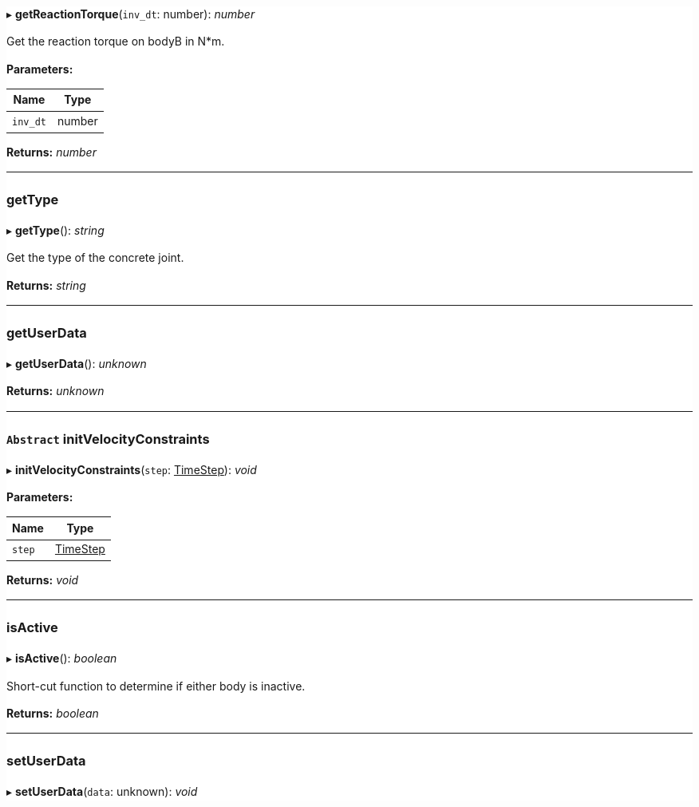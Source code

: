 ▸ **getReactionTorque**(`inv_dt`: number): *number*

Get the reaction torque on bodyB in N*m.

**Parameters:**

Name | Type |
------ | ------ |
`inv_dt` | number |

**Returns:** *number*

___

###  getType

▸ **getType**(): *string*

Get the type of the concrete joint.

**Returns:** *string*

___

###  getUserData

▸ **getUserData**(): *unknown*

**Returns:** *unknown*

___

### `Abstract` initVelocityConstraints

▸ **initVelocityConstraints**(`step`: [TimeStep](timestep.md)): *void*

**Parameters:**

Name | Type |
------ | ------ |
`step` | [TimeStep](timestep.md) |

**Returns:** *void*

___

###  isActive

▸ **isActive**(): *boolean*

Short-cut function to determine if either body is inactive.

**Returns:** *boolean*

___

###  setUserData

▸ **setUserData**(`data`: unknown): *void*
